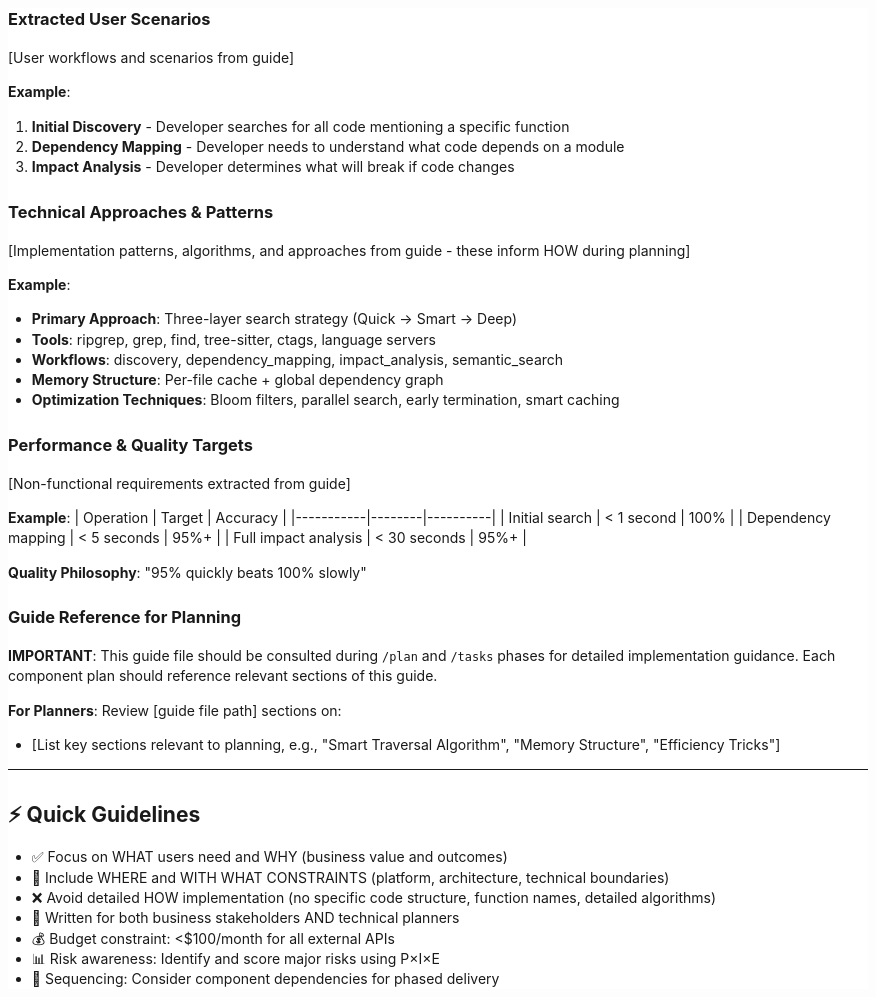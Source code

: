 ### Extracted User Scenarios
[User workflows and scenarios from guide]

**Example**:
1. **Initial Discovery** - Developer searches for all code mentioning a specific function
2. **Dependency Mapping** - Developer needs to understand what code depends on a module
3. **Impact Analysis** - Developer determines what will break if code changes

### Technical Approaches & Patterns
[Implementation patterns, algorithms, and approaches from guide - these inform HOW during planning]

**Example**:
- **Primary Approach**: Three-layer search strategy (Quick → Smart → Deep)
- **Tools**: ripgrep, grep, find, tree-sitter, ctags, language servers
- **Workflows**: discovery, dependency_mapping, impact_analysis, semantic_search
- **Memory Structure**: Per-file cache + global dependency graph
- **Optimization Techniques**: Bloom filters, parallel search, early termination, smart caching

### Performance & Quality Targets
[Non-functional requirements extracted from guide]

**Example**:
| Operation | Target | Accuracy |
|-----------|--------|----------|
| Initial search | < 1 second | 100% |
| Dependency mapping | < 5 seconds | 95%+ |
| Full impact analysis | < 30 seconds | 95%+ |

**Quality Philosophy**: "95% quickly beats 100% slowly"

### Guide Reference for Planning
**IMPORTANT**: This guide file should be consulted during `/plan` and `/tasks` phases for detailed implementation guidance. Each component plan should reference relevant sections of this guide.

**For Planners**: Review [guide file path] sections on:
- [List key sections relevant to planning, e.g., "Smart Traversal Algorithm", "Memory Structure", "Efficiency Tricks"]

---

## ⚡ Quick Guidelines
- ✅ Focus on WHAT users need and WHY (business value and outcomes)
- 🎯 Include WHERE and WITH WHAT CONSTRAINTS (platform, architecture, technical boundaries)
- ❌ Avoid detailed HOW implementation (no specific code structure, function names, detailed algorithms)
- 👥 Written for both business stakeholders AND technical planners
- 💰 Budget constraint: <$100/month for all external APIs
- 📊 Risk awareness: Identify and score major risks using P×I×E
- 🔄 Sequencing: Consider component dependencies for phased delivery
